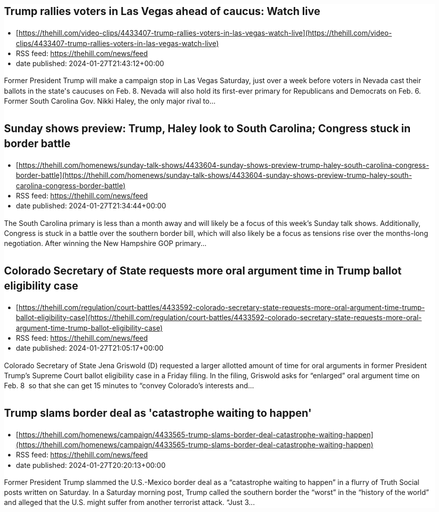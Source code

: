 ## Trump rallies voters in Las Vegas ahead of caucus: Watch live
 - [https://thehill.com/video-clips/4433407-trump-rallies-voters-in-las-vegas-watch-live](https://thehill.com/video-clips/4433407-trump-rallies-voters-in-las-vegas-watch-live)
 - RSS feed: https://thehill.com/news/feed
 - date published: 2024-01-27T21:43:12+00:00

Former President Trump will make a campaign stop in Las Vegas Saturday, just over a week before voters in Nevada cast their ballots in the state's caucuses on Feb. 8. Nevada will also hold its first-ever primary for Republicans and Democrats on Feb. 6. Former South Carolina Gov. Nikki Haley, the only major rival to...

## Sunday shows preview: Trump, Haley look to South Carolina; Congress stuck in border battle
 - [https://thehill.com/homenews/sunday-talk-shows/4433604-sunday-shows-preview-trump-haley-south-carolina-congress-border-battle](https://thehill.com/homenews/sunday-talk-shows/4433604-sunday-shows-preview-trump-haley-south-carolina-congress-border-battle)
 - RSS feed: https://thehill.com/news/feed
 - date published: 2024-01-27T21:34:44+00:00

The South Carolina primary is less than a month away and will likely be a focus of this week’s Sunday talk shows. Additionally, Congress is stuck in a battle over the southern border bill, which will also likely be a focus as tensions rise over the months-long negotiation. After winning the New Hampshire GOP primary...

## Colorado Secretary of State requests more oral argument time in Trump ballot eligibility case
 - [https://thehill.com/regulation/court-battles/4433592-colorado-secretary-state-requests-more-oral-argument-time-trump-ballot-eligibility-case](https://thehill.com/regulation/court-battles/4433592-colorado-secretary-state-requests-more-oral-argument-time-trump-ballot-eligibility-case)
 - RSS feed: https://thehill.com/news/feed
 - date published: 2024-01-27T21:05:17+00:00

Colorado Secretary of State Jena Griswold (D) requested a larger allotted amount of time for oral arguments in former President Trump’s Supreme Court ballot eligibility case in a Friday filing. In the filing, Griswold asks for “enlarged” oral argument time on Feb. 8  so that she can get 15 minutes to “convey Colorado’s interests and...

## Trump slams border deal as 'catastrophe waiting to happen'
 - [https://thehill.com/homenews/campaign/4433565-trump-slams-border-deal-catastrophe-waiting-happen](https://thehill.com/homenews/campaign/4433565-trump-slams-border-deal-catastrophe-waiting-happen)
 - RSS feed: https://thehill.com/news/feed
 - date published: 2024-01-27T20:20:13+00:00

Former President Trump slammed the U.S.-Mexico border deal as a “catastrophe waiting to happen” in a flurry of Truth Social posts written on Saturday.  In a Saturday morning post, Trump called the southern border the “worst” in the “history of the world” and alleged that the U.S. might suffer from another terrorist attack.  “Just 3...
